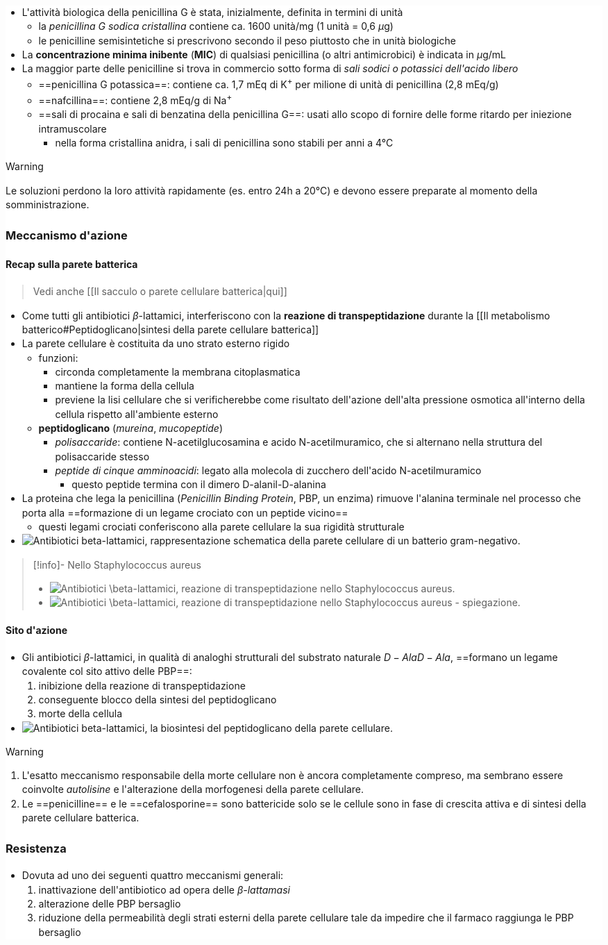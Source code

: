 - L'attività biologica della penicillina G è stata, inizialmente, definita in termini di unità
	- la *penicillina G sodica cristallina* contiene ca. 1600 unità/mg (1 unità = 0,6 $\mu$g)
	- le penicilline semisintetiche si prescrivono secondo il peso piuttosto che in unità biologiche
- La **concentrazione minima inibente** (**MIC**) di qualsiasi penicillina (o altri antimicrobici) è indicata in $\mu$g/mL
- La maggior parte delle penicilline si trova in commercio sotto forma di *sali sodici o potassici dell'acido libero*
	- ==penicillina G potassica==: contiene ca. 1,7 mEq di K$^+$ per milione di unità di penicillina (2,8 mEq/g)
	- ==nafcillina==: contiene 2,8 mEq/g di Na$^+$
	- ==sali di procaina e sali di benzatina della penicillina G==: usati allo scopo di fornire delle forme ritardo per iniezione intramuscolare
		- nella forma cristallina anidra, i sali di penicillina sono stabili per anni a 4°C
>[!warning]
>Le soluzioni perdono la loro attività rapidamente (es. entro 24h a 20°C) e devono essere preparate al momento della somministrazione.
### Meccanismo d'azione
#### Recap sulla parete batterica
>Vedi anche [[Il sacculo o parete cellulare batterica|qui]]
- Come tutti gli antibiotici $\beta$-lattamici, interferiscono con la **reazione di transpeptidazione** durante la [[Il metabolismo batterico#Peptidoglicano|sintesi della parete cellulare batterica]]
- La parete cellulare è costituita da uno strato esterno rigido
	- funzioni:
		- circonda completamente la membrana citoplasmatica
		- mantiene la forma della cellula
		- previene la lisi cellulare che si verificherebbe come risultato dell'azione dell'alta pressione osmotica all'interno della cellula rispetto all'ambiente esterno
	- **peptidoglicano** (*mureina*, *mucopeptide*)
		- *polisaccaride*: contiene N-acetilglucosamina e acido N-acetilmuramico, che si alternano nella struttura del polisaccaride stesso
		- *peptide di cinque amminoacidi*: legato alla molecola di zucchero dell'acido N-acetilmuramico
			- questo peptide termina con il dimero D-alanil-D-alanina
- La proteina che lega la penicillina (*Penicillin Binding Protein*, PBP, un enzima) rimuove l'alanina terminale nel processo che porta alla ==formazione di un legame crociato con un peptide vicino==
	- questi legami crociati conferiscono alla parete cellulare la sua rigidità strutturale
- ![Antibiotici beta-lattamici, rappresentazione schematica della parete cellulare di un batterio gram-negativo.](https://i.imgur.com/owM2lpt.png)
>[!info]- Nello Staphylococcus aureus
>- ![Antibiotici $\beta$-lattamici, reazione di transpeptidazione nello *Staphylococcus aureus*.](https://i.imgur.com/Z7kGAWs.png)
>- ![Antibiotici $\beta$-lattamici, reazione di transpeptidazione nello *Staphylococcus aureus* - spiegazione.](https://i.imgur.com/qyuHkj2.png)
#### Sito d'azione
- Gli antibiotici $\beta$-lattamici, in qualità di analoghi strutturali del substrato naturale $D-Ala D-Ala$, ==formano un legame covalente col sito attivo delle PBP==:
	1. inibizione della reazione di transpeptidazione
	2. conseguente blocco della sintesi del peptidoglicano
	3. morte della cellula
- ![Antibiotici beta-lattamici, la biosintesi del peptidoglicano della parete cellulare.](https://i.imgur.com/9d09gAQ.png)
>[!warning]
>1. L'esatto meccanismo responsabile della morte cellulare non è ancora completamente compreso, ma sembrano essere coinvolte *autolisine* e l'alterazione della morfogenesi della parete cellulare.
>2. Le ==penicilline== e le ==cefalosporine== sono battericide solo se le cellule sono in fase di crescita attiva e di sintesi della parete cellulare batterica.
### Resistenza
- Dovuta ad uno dei seguenti quattro meccanismi generali:
	1. inattivazione dell'antibiotico ad opera delle *β-lattamasi*
	2. alterazione delle PBP bersaglio
	3. riduzione della permeabilità degli strati esterni della parete cellulare tale da impedire che il farmaco raggiunga le PBP bersaglio

[^1]: *tiazolo* (o *1,3-tiazolo*): composto eterociclico aromatico costituito da un anello di cinque atomi: tre di C, uno di N e uno di S. Diversamente dall'isomero *isotiazolo*, i due eteroatomi non sono in posizioni adiacenti.
[^2]: equivalente a ca. 1,6 milioni di unità di penicillina G.
[^3]: *polimixina*: agente tensioattivo costituito da una miscela di solfati di polipeptidi prodotti dalla coltura di alcuni ceppi  di *Bacillus polymyxa*.